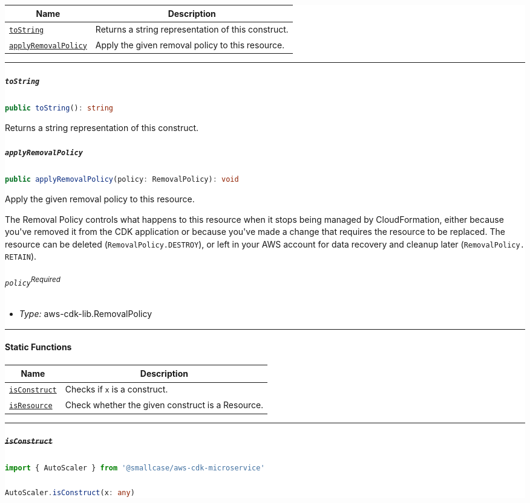 | **Name** | **Description** |
| --- | --- |
| <code><a href="#@smallcase/aws-cdk-microservice.AutoScaler.toString">toString</a></code> | Returns a string representation of this construct. |
| <code><a href="#@smallcase/aws-cdk-microservice.AutoScaler.applyRemovalPolicy">applyRemovalPolicy</a></code> | Apply the given removal policy to this resource. |

---

##### `toString` <a name="toString" id="@smallcase/aws-cdk-microservice.AutoScaler.toString"></a>

```typescript
public toString(): string
```

Returns a string representation of this construct.

##### `applyRemovalPolicy` <a name="applyRemovalPolicy" id="@smallcase/aws-cdk-microservice.AutoScaler.applyRemovalPolicy"></a>

```typescript
public applyRemovalPolicy(policy: RemovalPolicy): void
```

Apply the given removal policy to this resource.

The Removal Policy controls what happens to this resource when it stops being managed by CloudFormation, either because you've removed it from the CDK application or because you've made a change that requires the resource to be replaced.  The resource can be deleted (`RemovalPolicy.DESTROY`), or left in your AWS account for data recovery and cleanup later (`RemovalPolicy.RETAIN`).

###### `policy`<sup>Required</sup> <a name="policy" id="@smallcase/aws-cdk-microservice.AutoScaler.applyRemovalPolicy.parameter.policy"></a>

- *Type:* aws-cdk-lib.RemovalPolicy

---

#### Static Functions <a name="Static Functions" id="Static Functions"></a>

| **Name** | **Description** |
| --- | --- |
| <code><a href="#@smallcase/aws-cdk-microservice.AutoScaler.isConstruct">isConstruct</a></code> | Checks if `x` is a construct. |
| <code><a href="#@smallcase/aws-cdk-microservice.AutoScaler.isResource">isResource</a></code> | Check whether the given construct is a Resource. |

---

##### ~~`isConstruct`~~ <a name="isConstruct" id="@smallcase/aws-cdk-microservice.AutoScaler.isConstruct"></a>

```typescript
import { AutoScaler } from '@smallcase/aws-cdk-microservice'

AutoScaler.isConstruct(x: any)
```
